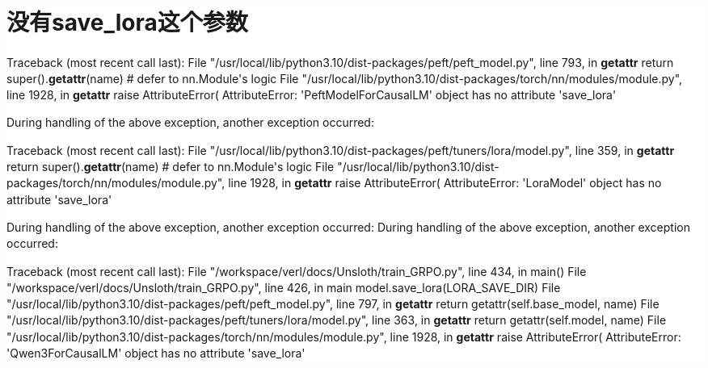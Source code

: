 # 没有save_lora这个参数
Traceback (most recent call last):
  File "/usr/local/lib/python3.10/dist-packages/peft/peft_model.py", line 793, in __getattr__
    return super().__getattr__(name)  # defer to nn.Module's logic
  File "/usr/local/lib/python3.10/dist-packages/torch/nn/modules/module.py", line 1928, in __getattr__
    raise AttributeError(
AttributeError: 'PeftModelForCausalLM' object has no attribute 'save_lora'

During handling of the above exception, another exception occurred:

Traceback (most recent call last):
  File "/usr/local/lib/python3.10/dist-packages/peft/tuners/lora/model.py", line 359, in __getattr__
    return super().__getattr__(name)  # defer to nn.Module's logic
  File "/usr/local/lib/python3.10/dist-packages/torch/nn/modules/module.py", line 1928, in __getattr__
    raise AttributeError(
AttributeError: 'LoraModel' object has no attribute 'save_lora'

During handling of the above exception, another exception occurred:
During handling of the above exception, another exception occurred:

Traceback (most recent call last):
  File "/workspace/verl/docs/Unsloth/train_GRPO.py", line 434, in <module>
    main()
  File "/workspace/verl/docs/Unsloth/train_GRPO.py", line 426, in main
    model.save_lora(LORA_SAVE_DIR)
  File "/usr/local/lib/python3.10/dist-packages/peft/peft_model.py", line 797, in __getattr__
    return getattr(self.base_model, name)
  File "/usr/local/lib/python3.10/dist-packages/peft/tuners/lora/model.py", line 363, in __getattr__
    return getattr(self.model, name)
  File "/usr/local/lib/python3.10/dist-packages/torch/nn/modules/module.py", line 1928, in __getattr__
    raise AttributeError(
AttributeError: 'Qwen3ForCausalLM' object has no attribute 'save_lora'